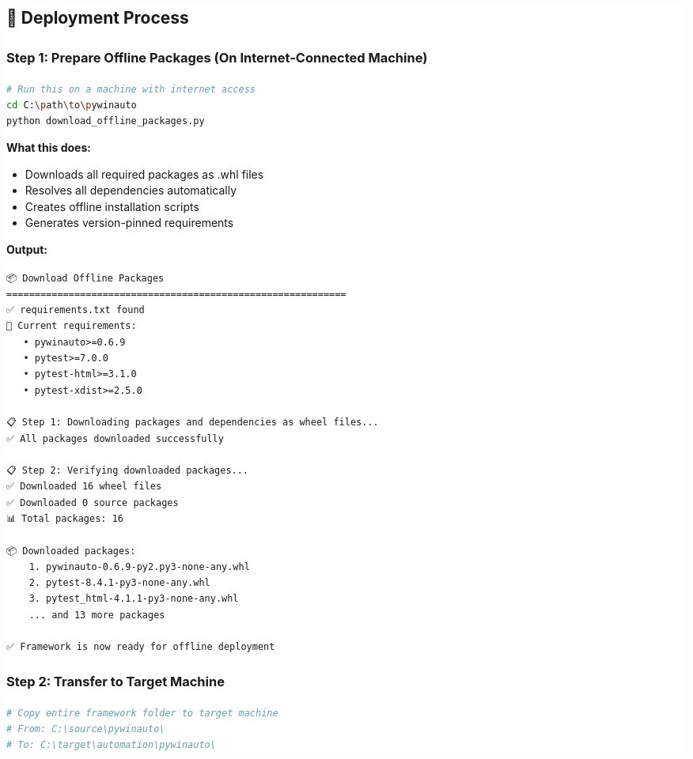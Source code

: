 ## 🔧 **Deployment Process**

### **Step 1: Prepare Offline Packages (On Internet-Connected Machine)**

```bash
# Run this on a machine with internet access
cd C:\path\to\pywinauto
python download_offline_packages.py
```

**What this does:**
- Downloads all required packages as .whl files
- Resolves all dependencies automatically
- Creates offline installation scripts
- Generates version-pinned requirements

**Output:**
```
📦 Download Offline Packages
============================================================
✅ requirements.txt found
📄 Current requirements:
   • pywinauto>=0.6.9
   • pytest>=7.0.0
   • pytest-html>=3.1.0
   • pytest-xdist>=2.5.0

📋 Step 1: Downloading packages and dependencies as wheel files...
✅ All packages downloaded successfully

📋 Step 2: Verifying downloaded packages...
✅ Downloaded 16 wheel files
✅ Downloaded 0 source packages
📊 Total packages: 16

📦 Downloaded packages:
    1. pywinauto-0.6.9-py2.py3-none-any.whl
    2. pytest-8.4.1-py3-none-any.whl
    3. pytest_html-4.1.1-py3-none-any.whl
    ... and 13 more packages

✅ Framework is now ready for offline deployment
```

### **Step 2: Transfer to Target Machine**

```bash
# Copy entire framework folder to target machine
# From: C:\source\pywinauto\
# To: C:\target\automation\pywinauto\
```
